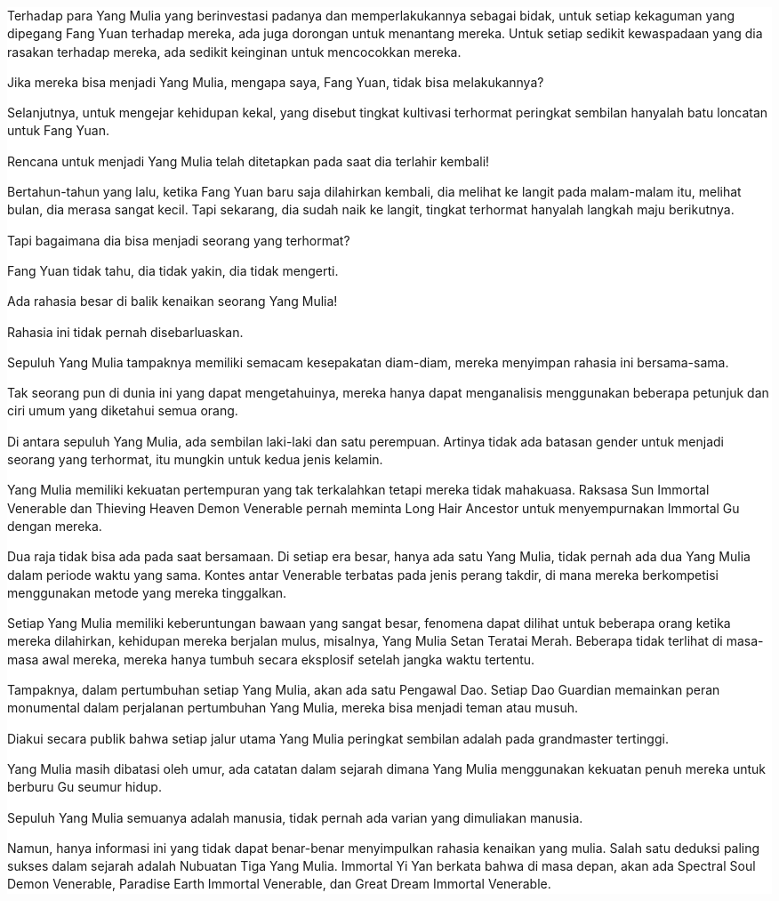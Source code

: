 Terhadap para Yang Mulia yang berinvestasi padanya dan memperlakukannya sebagai bidak, untuk setiap kekaguman yang dipegang Fang Yuan terhadap mereka, ada juga dorongan untuk menantang mereka. Untuk setiap sedikit kewaspadaan yang dia rasakan terhadap mereka, ada sedikit keinginan untuk mencocokkan mereka.

Jika mereka bisa menjadi Yang Mulia, mengapa saya, Fang Yuan, tidak bisa melakukannya?

Selanjutnya, untuk mengejar kehidupan kekal, yang disebut tingkat kultivasi terhormat peringkat sembilan hanyalah batu loncatan untuk Fang Yuan.

Rencana untuk menjadi Yang Mulia telah ditetapkan pada saat dia terlahir kembali!

Bertahun-tahun yang lalu, ketika Fang Yuan baru saja dilahirkan kembali, dia melihat ke langit pada malam-malam itu, melihat bulan, dia merasa sangat kecil. Tapi sekarang, dia sudah naik ke langit, tingkat terhormat hanyalah langkah maju berikutnya.

Tapi bagaimana dia bisa menjadi seorang yang terhormat?

Fang Yuan tidak tahu, dia tidak yakin, dia tidak mengerti.

Ada rahasia besar di balik kenaikan seorang Yang Mulia!

Rahasia ini tidak pernah disebarluaskan.

Sepuluh Yang Mulia tampaknya memiliki semacam kesepakatan diam-diam, mereka menyimpan rahasia ini bersama-sama.

Tak seorang pun di dunia ini yang dapat mengetahuinya, mereka hanya dapat menganalisis menggunakan beberapa petunjuk dan ciri umum yang diketahui semua orang.

Di antara sepuluh Yang Mulia, ada sembilan laki-laki dan satu perempuan. Artinya tidak ada batasan gender untuk menjadi seorang yang terhormat, itu mungkin untuk kedua jenis kelamin.

Yang Mulia memiliki kekuatan pertempuran yang tak terkalahkan tetapi mereka tidak mahakuasa. Raksasa Sun Immortal Venerable dan Thieving Heaven Demon Venerable pernah meminta Long Hair Ancestor untuk menyempurnakan Immortal Gu dengan mereka.

Dua raja tidak bisa ada pada saat bersamaan. Di setiap era besar, hanya ada satu Yang Mulia, tidak pernah ada dua Yang Mulia dalam periode waktu yang sama. Kontes antar Venerable terbatas pada jenis perang takdir, di mana mereka berkompetisi menggunakan metode yang mereka tinggalkan.

Setiap Yang Mulia memiliki keberuntungan bawaan yang sangat besar, fenomena dapat dilihat untuk beberapa orang ketika mereka dilahirkan, kehidupan mereka berjalan mulus, misalnya, Yang Mulia Setan Teratai Merah. Beberapa tidak terlihat di masa-masa awal mereka, mereka hanya tumbuh secara eksplosif setelah jangka waktu tertentu.

Tampaknya, dalam pertumbuhan setiap Yang Mulia, akan ada satu Pengawal Dao. Setiap Dao Guardian memainkan peran monumental dalam perjalanan pertumbuhan Yang Mulia, mereka bisa menjadi teman atau musuh.

Diakui secara publik bahwa setiap jalur utama Yang Mulia peringkat sembilan adalah pada grandmaster tertinggi.

Yang Mulia masih dibatasi oleh umur, ada catatan dalam sejarah dimana Yang Mulia menggunakan kekuatan penuh mereka untuk berburu Gu seumur hidup.

Sepuluh Yang Mulia semuanya adalah manusia, tidak pernah ada varian yang dimuliakan manusia.

Namun, hanya informasi ini yang tidak dapat benar-benar menyimpulkan rahasia kenaikan yang mulia. Salah satu deduksi paling sukses dalam sejarah adalah Nubuatan Tiga Yang Mulia. Immortal Yi Yan berkata bahwa di masa depan, akan ada Spectral Soul Demon Venerable, Paradise Earth Immortal Venerable, dan Great Dream Immortal Venerable.

